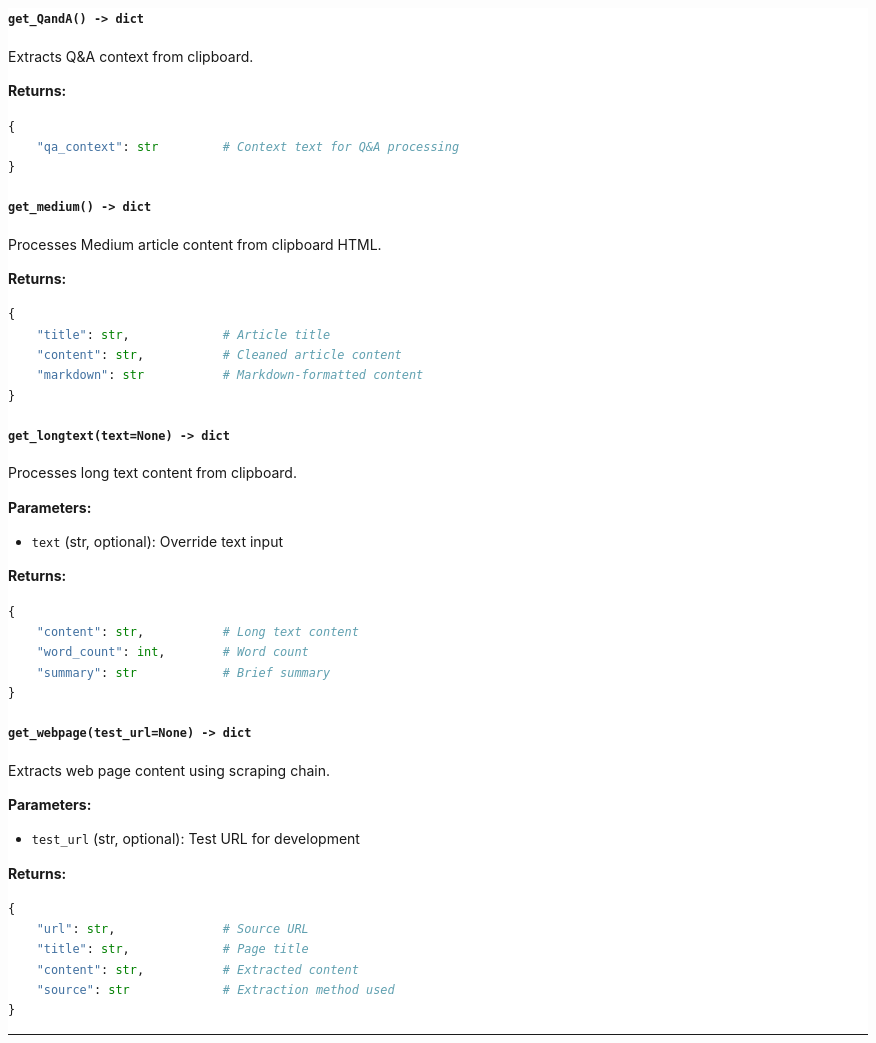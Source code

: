 #### `get_QandA() -> dict`

Extracts Q&A context from clipboard.

**Returns:**
```python
{
    "qa_context": str         # Context text for Q&A processing
}
```

#### `get_medium() -> dict`

Processes Medium article content from clipboard HTML.

**Returns:**
```python
{
    "title": str,             # Article title
    "content": str,           # Cleaned article content
    "markdown": str           # Markdown-formatted content
}
```

#### `get_longtext(text=None) -> dict`

Processes long text content from clipboard.

**Parameters:**
- `text` (str, optional): Override text input

**Returns:**
```python
{
    "content": str,           # Long text content
    "word_count": int,        # Word count
    "summary": str            # Brief summary
}
```

#### `get_webpage(test_url=None) -> dict`

Extracts web page content using scraping chain.

**Parameters:**
- `test_url` (str, optional): Test URL for development

**Returns:**
```python
{
    "url": str,               # Source URL
    "title": str,             # Page title
    "content": str,           # Extracted content
    "source": str             # Extraction method used
}
```

---